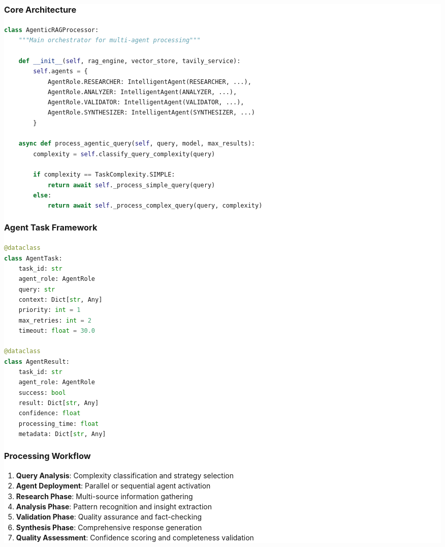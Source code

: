 ### Core Architecture
```python
class AgenticRAGProcessor:
    """Main orchestrator for multi-agent processing"""
    
    def __init__(self, rag_engine, vector_store, tavily_service):
        self.agents = {
            AgentRole.RESEARCHER: IntelligentAgent(RESEARCHER, ...),
            AgentRole.ANALYZER: IntelligentAgent(ANALYZER, ...),
            AgentRole.VALIDATOR: IntelligentAgent(VALIDATOR, ...),
            AgentRole.SYNTHESIZER: IntelligentAgent(SYNTHESIZER, ...)
        }
    
    async def process_agentic_query(self, query, model, max_results):
        complexity = self.classify_query_complexity(query)
        
        if complexity == TaskComplexity.SIMPLE:
            return await self._process_simple_query(query)
        else:
            return await self._process_complex_query(query, complexity)
```

### Agent Task Framework
```python
@dataclass
class AgentTask:
    task_id: str
    agent_role: AgentRole
    query: str
    context: Dict[str, Any]
    priority: int = 1
    max_retries: int = 2
    timeout: float = 30.0

@dataclass
class AgentResult:
    task_id: str
    agent_role: AgentRole
    success: bool
    result: Dict[str, Any]
    confidence: float
    processing_time: float
    metadata: Dict[str, Any]
```

### Processing Workflow
1. **Query Analysis**: Complexity classification and strategy selection
2. **Agent Deployment**: Parallel or sequential agent activation
3. **Research Phase**: Multi-source information gathering
4. **Analysis Phase**: Pattern recognition and insight extraction
5. **Validation Phase**: Quality assurance and fact-checking
6. **Synthesis Phase**: Comprehensive response generation
7. **Quality Assessment**: Confidence scoring and completeness validation
